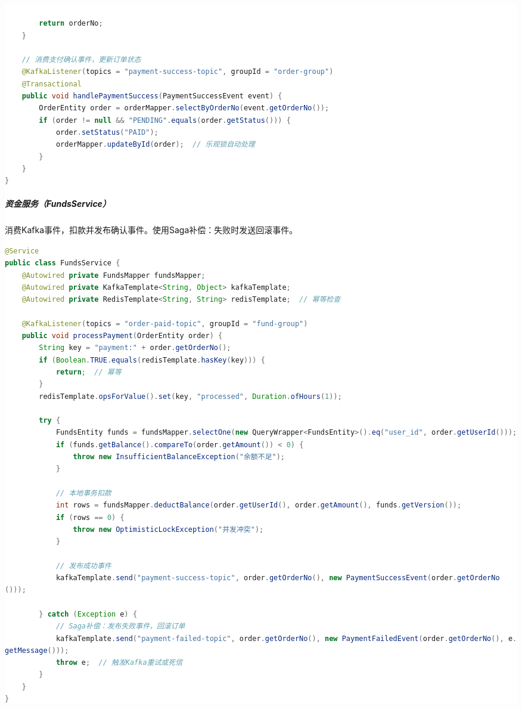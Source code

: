 ```java
        
        return orderNo;
    }
    
    // 消费支付确认事件，更新订单状态
    @KafkaListener(topics = "payment-success-topic", groupId = "order-group")
    @Transactional
    public void handlePaymentSuccess(PaymentSuccessEvent event) {
        OrderEntity order = orderMapper.selectByOrderNo(event.getOrderNo());
        if (order != null && "PENDING".equals(order.getStatus())) {
            order.setStatus("PAID");
            orderMapper.updateById(order);  // 乐观锁自动处理
        }
    }
}
```

##### 资金服务（FundsService）
消费Kafka事件，扣款并发布确认事件。使用Saga补偿：失败时发送回滚事件。

```java
@Service
public class FundsService {
    @Autowired private FundsMapper fundsMapper;
    @Autowired private KafkaTemplate<String, Object> kafkaTemplate;
    @Autowired private RedisTemplate<String, String> redisTemplate;  // 幂等检查

    @KafkaListener(topics = "order-paid-topic", groupId = "fund-group")
    public void processPayment(OrderEntity order) {
        String key = "payment:" + order.getOrderNo();
        if (Boolean.TRUE.equals(redisTemplate.hasKey(key))) {
            return;  // 幂等
        }
        redisTemplate.opsForValue().set(key, "processed", Duration.ofHours(1));
        
        try {
            FundsEntity funds = fundsMapper.selectOne(new QueryWrapper<FundsEntity>().eq("user_id", order.getUserId()));
            if (funds.getBalance().compareTo(order.getAmount()) < 0) {
                throw new InsufficientBalanceException("余额不足");
            }
            
            // 本地事务扣款
            int rows = fundsMapper.deductBalance(order.getUserId(), order.getAmount(), funds.getVersion());
            if (rows == 0) {
                throw new OptimisticLockException("并发冲突");
            }
            
            // 发布成功事件
            kafkaTemplate.send("payment-success-topic", order.getOrderNo(), new PaymentSuccessEvent(order.getOrderNo()));
            
        } catch (Exception e) {
            // Saga补偿：发布失败事件，回滚订单
            kafkaTemplate.send("payment-failed-topic", order.getOrderNo(), new PaymentFailedEvent(order.getOrderNo(), e.getMessage()));
            throw e;  // 触发Kafka重试或死信
        }
    }
}
```
